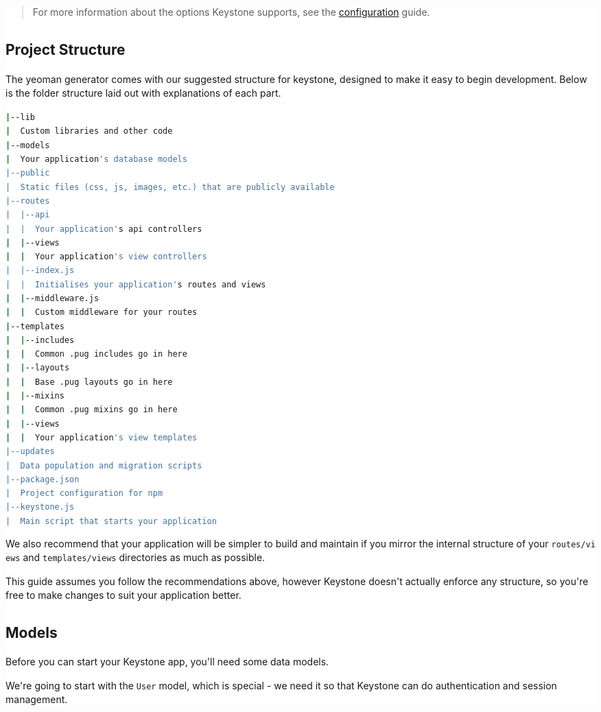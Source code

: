 > For more information about the options Keystone supports, see the [configuration](/documentation/configuration/) guide.

## Project Structure

The yeoman generator comes with our suggested structure for keystone, designed to make it easy to begin development. Below is the folder structure laid out with explanations of each part.

```sh
|--lib
|  Custom libraries and other code
|--models
|  Your application's database models
|--public
|  Static files (css, js, images, etc.) that are publicly available
|--routes
|  |--api
|  |  Your application's api controllers
|  |--views
|  |  Your application's view controllers
|  |--index.js
|  |  Initialises your application's routes and views
|  |--middleware.js
|  |  Custom middleware for your routes
|--templates
|  |--includes
|  |  Common .pug includes go in here
|  |--layouts
|  |  Base .pug layouts go in here
|  |--mixins
|  |  Common .pug mixins go in here
|  |--views
|  |  Your application's view templates
|--updates
|  Data population and migration scripts
|--package.json
|  Project configuration for npm
|--keystone.js
|  Main script that starts your application
```

We also recommend that your application will be simpler to build and maintain if you mirror the internal structure of your `routes/views` and `templates/views` directories as much as possible.

This guide assumes you follow the recommendations above, however Keystone doesn't actually enforce any structure, so you're free to make changes to suit your application better.

## Models

Before you can start your Keystone app, you'll need some data models.

We're going to start with the `User` model, which is special - we need it so that Keystone can do authentication and session management.
